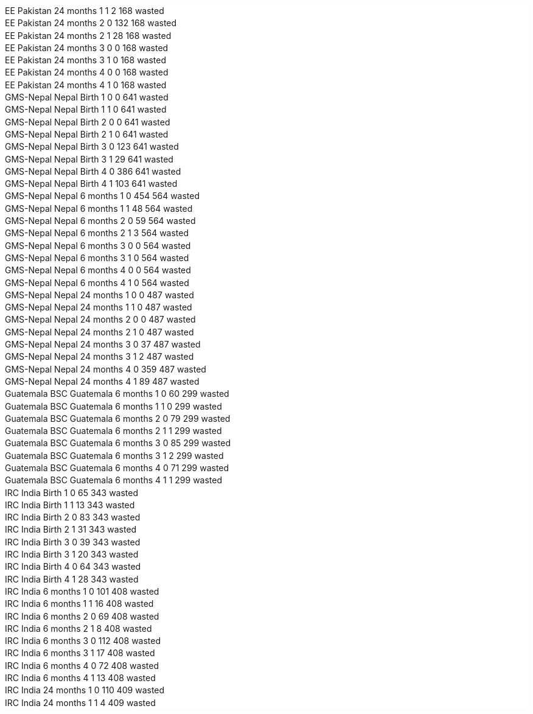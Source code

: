 EE               Pakistan       24 months                1        1        2     168  wasted           
EE               Pakistan       24 months                2        0      132     168  wasted           
EE               Pakistan       24 months                2        1       28     168  wasted           
EE               Pakistan       24 months                3        0        0     168  wasted           
EE               Pakistan       24 months                3        1        0     168  wasted           
EE               Pakistan       24 months                4        0        0     168  wasted           
EE               Pakistan       24 months                4        1        0     168  wasted           
GMS-Nepal        Nepal          Birth                    1        0        0     641  wasted           
GMS-Nepal        Nepal          Birth                    1        1        0     641  wasted           
GMS-Nepal        Nepal          Birth                    2        0        0     641  wasted           
GMS-Nepal        Nepal          Birth                    2        1        0     641  wasted           
GMS-Nepal        Nepal          Birth                    3        0      123     641  wasted           
GMS-Nepal        Nepal          Birth                    3        1       29     641  wasted           
GMS-Nepal        Nepal          Birth                    4        0      386     641  wasted           
GMS-Nepal        Nepal          Birth                    4        1      103     641  wasted           
GMS-Nepal        Nepal          6 months                 1        0      454     564  wasted           
GMS-Nepal        Nepal          6 months                 1        1       48     564  wasted           
GMS-Nepal        Nepal          6 months                 2        0       59     564  wasted           
GMS-Nepal        Nepal          6 months                 2        1        3     564  wasted           
GMS-Nepal        Nepal          6 months                 3        0        0     564  wasted           
GMS-Nepal        Nepal          6 months                 3        1        0     564  wasted           
GMS-Nepal        Nepal          6 months                 4        0        0     564  wasted           
GMS-Nepal        Nepal          6 months                 4        1        0     564  wasted           
GMS-Nepal        Nepal          24 months                1        0        0     487  wasted           
GMS-Nepal        Nepal          24 months                1        1        0     487  wasted           
GMS-Nepal        Nepal          24 months                2        0        0     487  wasted           
GMS-Nepal        Nepal          24 months                2        1        0     487  wasted           
GMS-Nepal        Nepal          24 months                3        0       37     487  wasted           
GMS-Nepal        Nepal          24 months                3        1        2     487  wasted           
GMS-Nepal        Nepal          24 months                4        0      359     487  wasted           
GMS-Nepal        Nepal          24 months                4        1       89     487  wasted           
Guatemala BSC    Guatemala      6 months                 1        0       60     299  wasted           
Guatemala BSC    Guatemala      6 months                 1        1        0     299  wasted           
Guatemala BSC    Guatemala      6 months                 2        0       79     299  wasted           
Guatemala BSC    Guatemala      6 months                 2        1        1     299  wasted           
Guatemala BSC    Guatemala      6 months                 3        0       85     299  wasted           
Guatemala BSC    Guatemala      6 months                 3        1        2     299  wasted           
Guatemala BSC    Guatemala      6 months                 4        0       71     299  wasted           
Guatemala BSC    Guatemala      6 months                 4        1        1     299  wasted           
IRC              India          Birth                    1        0       65     343  wasted           
IRC              India          Birth                    1        1       13     343  wasted           
IRC              India          Birth                    2        0       83     343  wasted           
IRC              India          Birth                    2        1       31     343  wasted           
IRC              India          Birth                    3        0       39     343  wasted           
IRC              India          Birth                    3        1       20     343  wasted           
IRC              India          Birth                    4        0       64     343  wasted           
IRC              India          Birth                    4        1       28     343  wasted           
IRC              India          6 months                 1        0      101     408  wasted           
IRC              India          6 months                 1        1       16     408  wasted           
IRC              India          6 months                 2        0       69     408  wasted           
IRC              India          6 months                 2        1        8     408  wasted           
IRC              India          6 months                 3        0      112     408  wasted           
IRC              India          6 months                 3        1       17     408  wasted           
IRC              India          6 months                 4        0       72     408  wasted           
IRC              India          6 months                 4        1       13     408  wasted           
IRC              India          24 months                1        0      110     409  wasted           
IRC              India          24 months                1        1        4     409  wasted           